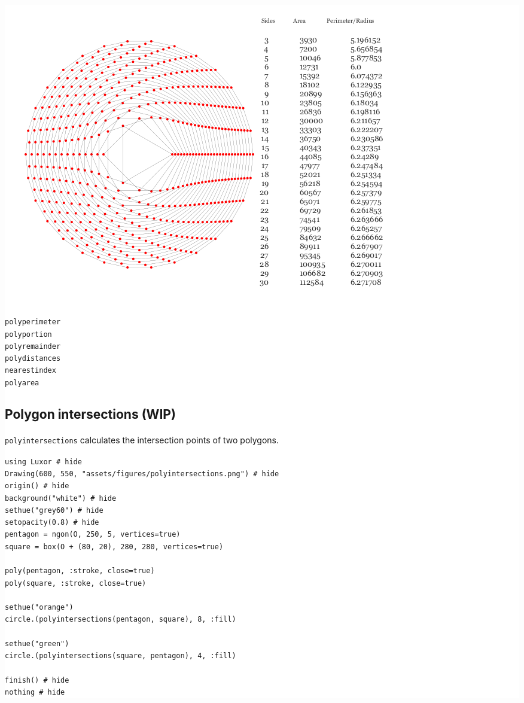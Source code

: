 ![poly area](assets/figures/polyarea.png)

```@docs
polyperimeter
polyportion
polyremainder
polydistances
nearestindex
polyarea
```

## Polygon intersections (WIP)

`polyintersections` calculates the intersection points of two polygons.

```@example
using Luxor # hide
Drawing(600, 550, "assets/figures/polyintersections.png") # hide
origin() # hide
background("white") # hide
sethue("grey60") # hide
setopacity(0.8) # hide
pentagon = ngon(O, 250, 5, vertices=true)
square = box(O + (80, 20), 280, 280, vertices=true)

poly(pentagon, :stroke, close=true)
poly(square, :stroke, close=true)

sethue("orange")
circle.(polyintersections(pentagon, square), 8, :fill)

sethue("green")
circle.(polyintersections(square, pentagon), 4, :fill)

finish() # hide
nothing # hide
```
